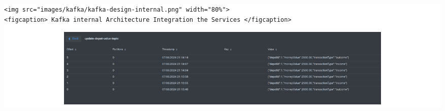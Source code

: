     <img src="images/kafka/kafka-design-internal.png" width="80%">
    <figcaption> Kafka internal Architecture Integration the Services </figcaption>
</figure>
</div>

<div style="text-align: center;">
<figure>
    <img src="images/kafka/Kafka-3.png" width="80%">